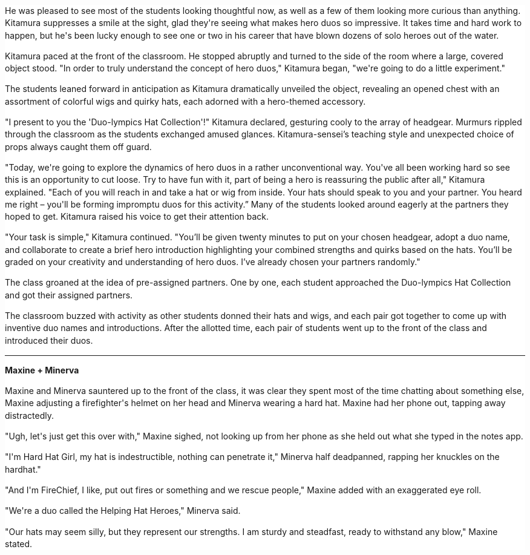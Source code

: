 He was pleased to see most of the students looking thoughtful now, as well as a few of them looking more curious than anything. Kitamura suppresses a smile at the sight, glad they're seeing what makes hero duos so impressive. It takes time and hard work to happen, but he's been lucky enough to see one or two in his career that have blown dozens of solo heroes out of the water.

Kitamura paced at the front of the classroom. He stopped abruptly and turned to the side of the room where a large, covered object stood.
"In order to truly understand the concept of hero duos," Kitamura began, "we're going to do a little experiment."

The students leaned forward in anticipation as Kitamura dramatically unveiled the object, revealing an opened chest with an assortment of colorful wigs and quirky hats, each adorned with a hero-themed accessory.

"I present to you the 'Duo-lympics Hat Collection'!" Kitamura declared, gesturing cooly to the array of headgear.
Murmurs rippled through the classroom as the students exchanged amused glances. Kitamura-sensei’s teaching style and unexpected choice of props always caught them off guard.

"Today, we're going to explore the dynamics of hero duos in a rather unconventional way. You've all been working hard so see this is an opportunity to cut loose. Try to have fun with it, part of being a hero is reassuring the public after all," Kitamura explained. "Each of you will reach in and take a hat or wig from inside. Your hats should speak to you and your partner. You heard me right – you'll be forming impromptu duos for this activity.”
Many of the students looked around eagerly at the partners they hoped to get. Kitamura raised his voice to get their attention back.

"Your task is simple," Kitamura continued. "You’ll be given twenty minutes to put on your chosen headgear, adopt a duo name, and collaborate to create a brief hero introduction highlighting your combined strengths and quirks based on the hats. You’ll be graded on your creativity and understanding of hero duos. I’ve already chosen your partners randomly."

The class groaned at the idea of pre-assigned partners. One by one, each student approached the Duo-lympics Hat Collection and got their assigned partners.

The classroom buzzed with activity as other students donned their hats and wigs, and each pair got together to come up with inventive duo names and introductions.  After the allotted time, each pair of students went up to the front of the class and introduced their duos.
***
**Maxine + Minerva**

Maxine and Minerva sauntered up to the front of the class, it was clear they spent most of the time chatting about something else, Maxine adjusting a firefighter's helmet on her head and Minerva wearing a hard hat. Maxine had her phone out, tapping away distractedly.

"Ugh, let's just get this over with," Maxine sighed, not looking up from her phone as she held out what she typed in the notes app.

"I'm Hard Hat Girl, my hat is indestructible, nothing can penetrate it," Minerva half deadpanned, rapping her knuckles on the hardhat." 

"And I'm FireChief, I like, put out fires or something and we rescue people," Maxine added with an exaggerated eye roll.

"We're a duo called the Helping Hat Heroes," Minerva said. 

"Our hats may seem silly, but they represent our strengths. I am sturdy and steadfast, ready to withstand any blow," Maxine stated.
